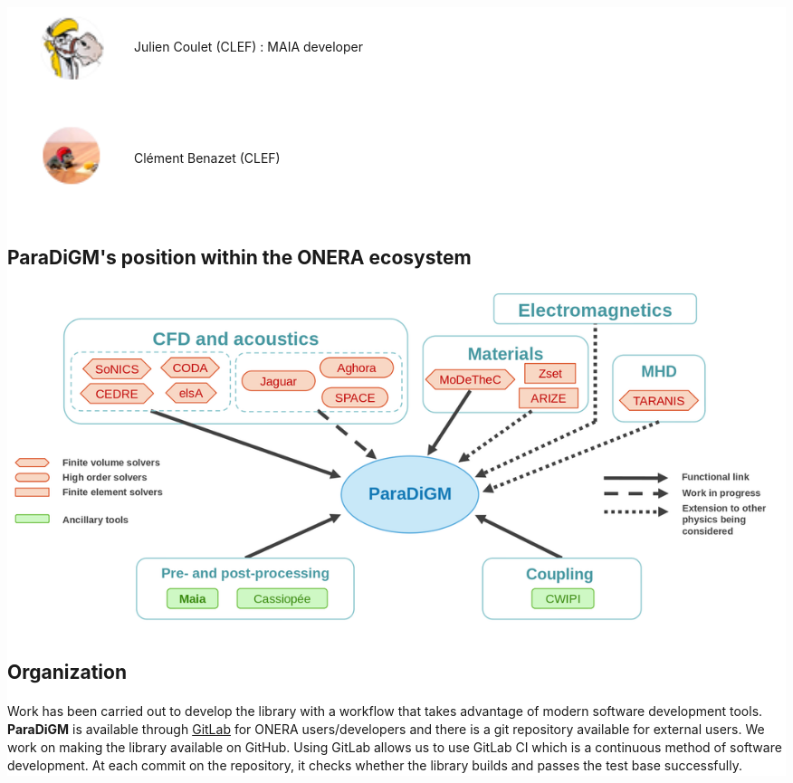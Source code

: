 <img src="JC.png" width="80" align="left" style="margin: 0px 30px 0px 30px;">

<br/>

Julien Coulet (CLEF) : MAIA developer

<br/><br/>

<img src="CB.png" width="80" align="left" style="margin: 0px 30px 0px 30px;">

<br/>

Clément Benazet (CLEF)

<br/><br/>

## **ParaDiGM**'s position within the ONERA ecosystem

<img src="ecosystem.png" width="1000">

## Organization

Work has been carried out to develop the library with a workflow that takes advantage of modern software development tools.
**ParaDiGM** is available through [GitLab](https://gitlab.onera.net/numerics/mesh/paradigm) for ONERA users/developers and there is a git repository available for external users.
We work on making the library available on GitHub.
Using GitLab allows us to use GitLab CI which is a continuous method of software development. At each commit on the repository,
it checks whether the library builds and passes the test base successfully.
